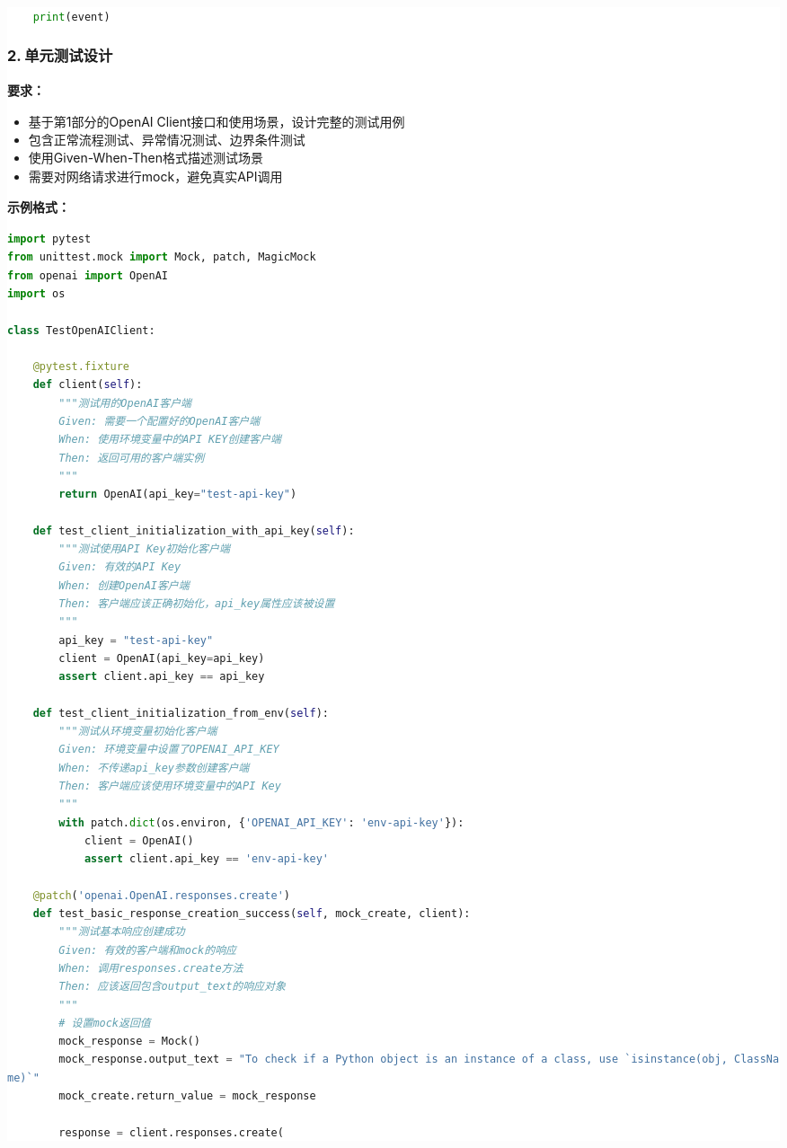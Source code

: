 ```python
    print(event)

```

### 2. 单元测试设计

**要求：**
- 基于第1部分的OpenAI Client接口和使用场景，设计完整的测试用例
- 包含正常流程测试、异常情况测试、边界条件测试
- 使用Given-When-Then格式描述测试场景
- 需要对网络请求进行mock，避免真实API调用

**示例格式：**
```python
import pytest
from unittest.mock import Mock, patch, MagicMock
from openai import OpenAI
import os

class TestOpenAIClient:
    
    @pytest.fixture
    def client(self):
        """测试用的OpenAI客户端
        Given: 需要一个配置好的OpenAI客户端
        When: 使用环境变量中的API KEY创建客户端
        Then: 返回可用的客户端实例
        """
        return OpenAI(api_key="test-api-key")
    
    def test_client_initialization_with_api_key(self):
        """测试使用API Key初始化客户端
        Given: 有效的API Key
        When: 创建OpenAI客户端
        Then: 客户端应该正确初始化，api_key属性应该被设置
        """
        api_key = "test-api-key"
        client = OpenAI(api_key=api_key)
        assert client.api_key == api_key
    
    def test_client_initialization_from_env(self):
        """测试从环境变量初始化客户端
        Given: 环境变量中设置了OPENAI_API_KEY
        When: 不传递api_key参数创建客户端
        Then: 客户端应该使用环境变量中的API Key
        """
        with patch.dict(os.environ, {'OPENAI_API_KEY': 'env-api-key'}):
            client = OpenAI()
            assert client.api_key == 'env-api-key'
    
    @patch('openai.OpenAI.responses.create')
    def test_basic_response_creation_success(self, mock_create, client):
        """测试基本响应创建成功
        Given: 有效的客户端和mock的响应
        When: 调用responses.create方法
        Then: 应该返回包含output_text的响应对象
        """
        # 设置mock返回值
        mock_response = Mock()
        mock_response.output_text = "To check if a Python object is an instance of a class, use `isinstance(obj, ClassName)`"
        mock_create.return_value = mock_response
        
        response = client.responses.create(
```